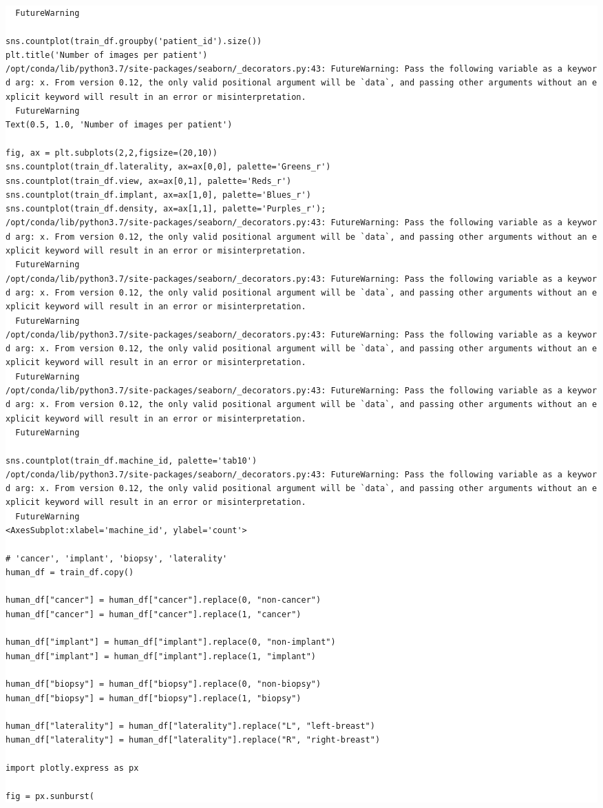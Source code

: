 ```
  FutureWarning

sns.countplot(train_df.groupby('patient_id').size())
plt.title('Number of images per patient')
/opt/conda/lib/python3.7/site-packages/seaborn/_decorators.py:43: FutureWarning: Pass the following variable as a keyword arg: x. From version 0.12, the only valid positional argument will be `data`, and passing other arguments without an explicit keyword will result in an error or misinterpretation.
  FutureWarning
Text(0.5, 1.0, 'Number of images per patient')

fig, ax = plt.subplots(2,2,figsize=(20,10))
sns.countplot(train_df.laterality, ax=ax[0,0], palette='Greens_r')
sns.countplot(train_df.view, ax=ax[0,1], palette='Reds_r')
sns.countplot(train_df.implant, ax=ax[1,0], palette='Blues_r')
sns.countplot(train_df.density, ax=ax[1,1], palette='Purples_r');
/opt/conda/lib/python3.7/site-packages/seaborn/_decorators.py:43: FutureWarning: Pass the following variable as a keyword arg: x. From version 0.12, the only valid positional argument will be `data`, and passing other arguments without an explicit keyword will result in an error or misinterpretation.
  FutureWarning
/opt/conda/lib/python3.7/site-packages/seaborn/_decorators.py:43: FutureWarning: Pass the following variable as a keyword arg: x. From version 0.12, the only valid positional argument will be `data`, and passing other arguments without an explicit keyword will result in an error or misinterpretation.
  FutureWarning
/opt/conda/lib/python3.7/site-packages/seaborn/_decorators.py:43: FutureWarning: Pass the following variable as a keyword arg: x. From version 0.12, the only valid positional argument will be `data`, and passing other arguments without an explicit keyword will result in an error or misinterpretation.
  FutureWarning
/opt/conda/lib/python3.7/site-packages/seaborn/_decorators.py:43: FutureWarning: Pass the following variable as a keyword arg: x. From version 0.12, the only valid positional argument will be `data`, and passing other arguments without an explicit keyword will result in an error or misinterpretation.
  FutureWarning

sns.countplot(train_df.machine_id, palette='tab10')
/opt/conda/lib/python3.7/site-packages/seaborn/_decorators.py:43: FutureWarning: Pass the following variable as a keyword arg: x. From version 0.12, the only valid positional argument will be `data`, and passing other arguments without an explicit keyword will result in an error or misinterpretation.
  FutureWarning
<AxesSubplot:xlabel='machine_id', ylabel='count'>

# 'cancer', 'implant', 'biopsy', 'laterality'
human_df = train_df.copy()

human_df["cancer"] = human_df["cancer"].replace(0, "non-cancer")
human_df["cancer"] = human_df["cancer"].replace(1, "cancer")

human_df["implant"] = human_df["implant"].replace(0, "non-implant")
human_df["implant"] = human_df["implant"].replace(1, "implant")

human_df["biopsy"] = human_df["biopsy"].replace(0, "non-biopsy")
human_df["biopsy"] = human_df["biopsy"].replace(1, "biopsy")

human_df["laterality"] = human_df["laterality"].replace("L", "left-breast")
human_df["laterality"] = human_df["laterality"].replace("R", "right-breast")

import plotly.express as px

fig = px.sunburst(
```